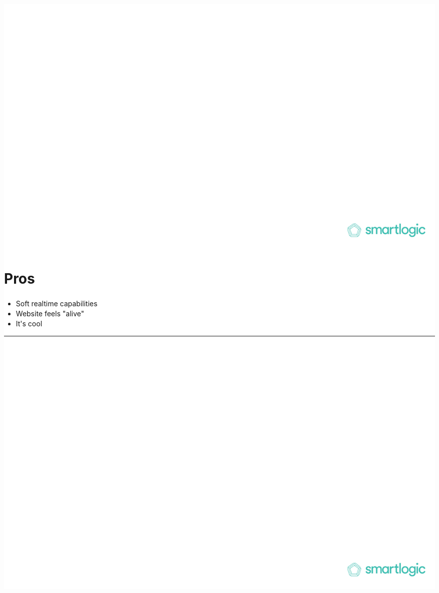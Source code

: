 ![original](plain-slide.png)

# Pros

- Soft realtime capabilities
- Website feels "alive"
- It's cool

---

![original](plain-slide.png)
